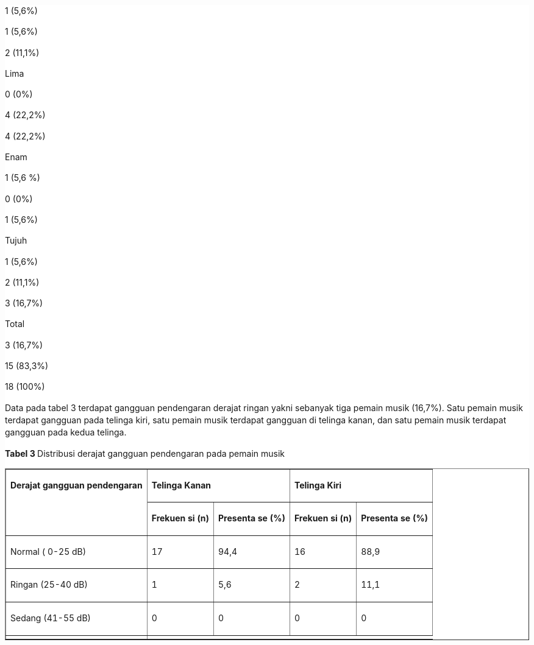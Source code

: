 <p><span class="font6">1 (5,6%)</span></p></td><td style="vertical-align:top;">
<p><span class="font6">1 (5,6%)</span></p></td><td style="vertical-align:top;">
<p><span class="font6">2 (11,1%)</span></p></td></tr>
<tr><td style="vertical-align:bottom;">
<p><span class="font6">Lima</span></p></td><td style="vertical-align:bottom;">
<p><span class="font6">0 (0%)</span></p></td><td style="vertical-align:bottom;">
<p><span class="font6">4 (22,2%)</span></p></td><td style="vertical-align:bottom;">
<p><span class="font6">4 (22,2%)</span></p></td></tr>
<tr><td style="vertical-align:top;">
<p><span class="font6">Enam</span></p></td><td style="vertical-align:top;">
<p><span class="font6">1 (5,6 %)</span></p></td><td style="vertical-align:top;">
<p><span class="font6">0 (0%)</span></p></td><td style="vertical-align:top;">
<p><span class="font6">1 (5,6%)</span></p></td></tr>
<tr><td style="vertical-align:top;">
<p><span class="font6">Tujuh</span></p></td><td style="vertical-align:top;">
<p><span class="font6">1 (5,6%)</span></p></td><td style="vertical-align:top;">
<p><span class="font6">2 (11,1%)</span></p></td><td style="vertical-align:top;">
<p><span class="font6">3 (16,7%)</span></p></td></tr>
<tr><td style="vertical-align:bottom;">
<p><span class="font6">Total</span></p></td><td style="vertical-align:bottom;">
<p><span class="font6">3 (16,7%)</span></p></td><td style="vertical-align:bottom;">
<p><span class="font6">15 (83,3%)</span></p></td><td style="vertical-align:bottom;">
<p><span class="font6">18 (100%)</span></p></td></tr>
</table>
<p><span class="font6">Data pada tabel 3 terdapat gangguan pendengaran derajat ringan yakni sebanyak tiga pemain musik (16,7%). Satu pemain musik terdapat gangguan pada telinga kiri, satu pemain musik terdapat gangguan di telinga kanan, dan satu pemain musik terdapat gangguan pada kedua telinga.</span></p>
<p><span class="font6" style="font-weight:bold;">Tabel 3 </span><span class="font6">Distribusi derajat gangguan pendengaran pada pemain musik</span></p>
<table border="1">
<tr><td rowspan="2" style="vertical-align:top;">
<p><span class="font6" style="font-weight:bold;">Derajat gangguan pendengaran</span></p></td><td colspan="2" style="vertical-align:middle;">
<p><span class="font6" style="font-weight:bold;">Telinga Kanan</span></p></td><td colspan="2" style="vertical-align:middle;">
<p><span class="font6" style="font-weight:bold;">Telinga Kiri</span></p></td></tr>
<tr><td style="vertical-align:top;">
<p><span class="font6" style="font-weight:bold;">Frekuen si (n)</span></p></td><td style="vertical-align:top;">
<p><span class="font6" style="font-weight:bold;">Presenta se (%)</span></p></td><td style="vertical-align:top;">
<p><span class="font6" style="font-weight:bold;">Frekuen si (n)</span></p></td><td style="vertical-align:top;">
<p><span class="font6" style="font-weight:bold;">Presenta se (%)</span></p></td></tr>
<tr><td style="vertical-align:middle;">
<p><span class="font6">Normal ( 0-25 dB)</span></p></td><td style="vertical-align:top;">
<p><span class="font6">17</span></p></td><td style="vertical-align:top;">
<p><span class="font6">94,4</span></p></td><td style="vertical-align:top;">
<p><span class="font6">16</span></p></td><td style="vertical-align:top;">
<p><span class="font6">88,9</span></p></td></tr>
<tr><td style="vertical-align:middle;">
<p><span class="font6">Ringan (25-40 dB)</span></p></td><td style="vertical-align:top;">
<p><span class="font6">1</span></p></td><td style="vertical-align:top;">
<p><span class="font6">5,6</span></p></td><td style="vertical-align:top;">
<p><span class="font6">2</span></p></td><td style="vertical-align:top;">
<p><span class="font6">11,1</span></p></td></tr>
<tr><td style="vertical-align:middle;">
<p><span class="font6">Sedang (41-55 dB)</span></p></td><td style="vertical-align:top;">
<p><span class="font6">0</span></p></td><td style="vertical-align:top;">
<p><span class="font6">0</span></p></td><td style="vertical-align:top;">
<p><span class="font6">0</span></p></td><td style="vertical-align:top;">
<p><span class="font6">0</span></p></td></tr>
<tr><td style="vertical-align:middle;">